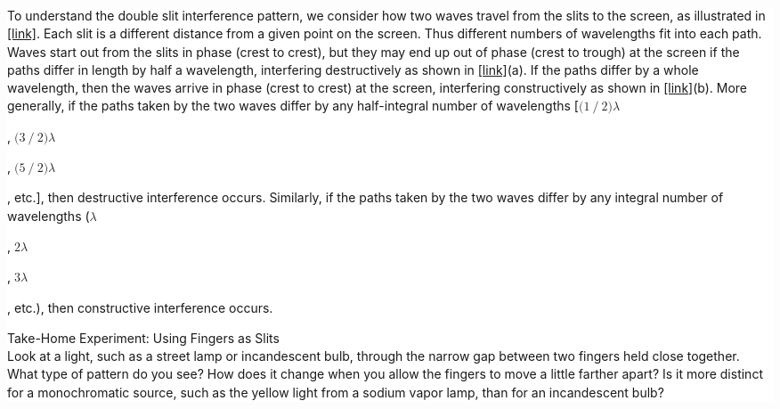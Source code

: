To understand the double slit interference pattern, we consider how two waves travel from the slits to the screen, as illustrated in [\[link\]](#import-auto-id1169737909724). Each slit is a different distance from a given point on the screen. Thus different numbers of wavelengths fit into each path. Waves start out from the slits in phase (crest to crest), but they may end up out of phase (crest to trough) at the screen if the paths differ in length by half a wavelength, interfering destructively as shown in [\[link\]](#import-auto-id1169737909724)(a). If the paths differ by a whole wavelength, then the waves arrive in phase (crest to crest) at the screen, interfering constructively as shown in [\[link\]](#import-auto-id1169737909724)(b). More generally, if the paths taken by the two waves differ by any half-integral number of wavelengths \[<math xmlns="http://www.w3.org/1998/Math/MathML"><semantics><mrow><mrow><mrow><mo stretchy="false">(</mo><mrow><mn>1</mn><mo stretchy="false">/</mo><mn>2</mn></mrow><mo stretchy="false">)</mo><mi>λ</mi></mrow></mrow><mrow /></mrow><annotation encoding="StarMath 5.0"> size 12{ \( 1/2 \) λ} {}</annotation></semantics></math>

, <math xmlns="http://www.w3.org/1998/Math/MathML"><semantics><mrow><mrow><mrow><mo stretchy="false">(</mo><mrow><mn>3</mn><mo stretchy="false">/</mo><mn>2</mn></mrow><mo stretchy="false">)</mo><mi>λ</mi></mrow></mrow><mrow /></mrow><annotation encoding="StarMath 5.0"> size 12{ \( 3/2 \) λ} {}</annotation></semantics></math>

, <math xmlns="http://www.w3.org/1998/Math/MathML"><semantics><mrow><mrow><mrow><mo stretchy="false">(</mo><mrow><mn>5</mn><mo stretchy="false">/</mo><mn>2</mn></mrow><mo stretchy="false">)</mo><mi>λ</mi></mrow></mrow><mrow /></mrow><annotation encoding="StarMath 5.0"> size 12{ \( 5/2 \) λ} {}</annotation></semantics></math>

, etc.\], then destructive interference occurs. Similarly, if the paths taken by the two waves differ by any integral number of wavelengths (<math xmlns="http://www.w3.org/1998/Math/MathML"><semantics><mrow><mrow><mi>λ</mi></mrow><mrow /></mrow><annotation encoding="StarMath 5.0"> size 12{λ} {}</annotation></semantics></math>

, <math xmlns="http://www.w3.org/1998/Math/MathML"><semantics><mrow><mrow><mn>2</mn><mi>λ</mi></mrow><mrow /></mrow><annotation encoding="StarMath 5.0"> size 12{2λ} {}</annotation></semantics></math>

, <math xmlns="http://www.w3.org/1998/Math/MathML"><semantics><mrow><mrow><mn>3</mn><mi>λ</mi></mrow><mrow /></mrow><annotation encoding="StarMath 5.0"> size 12{3λ} {}</annotation></semantics></math>

, etc.), then constructive interference occurs.

<div data-type="note" class="note" data-has-label="true" data-label="" markdown="1">
<div data-type="title" class="title">
Take-Home Experiment: Using Fingers as Slits
</div>
Look at a light, such as a street lamp or incandescent bulb, through the narrow gap between two fingers held close together. What type of pattern do you see? How does it change when you allow the fingers to move a little farther apart? Is it more distinct for a monochromatic source, such as the yellow light from a sodium vapor lamp, than for an incandescent bulb?

</div>
